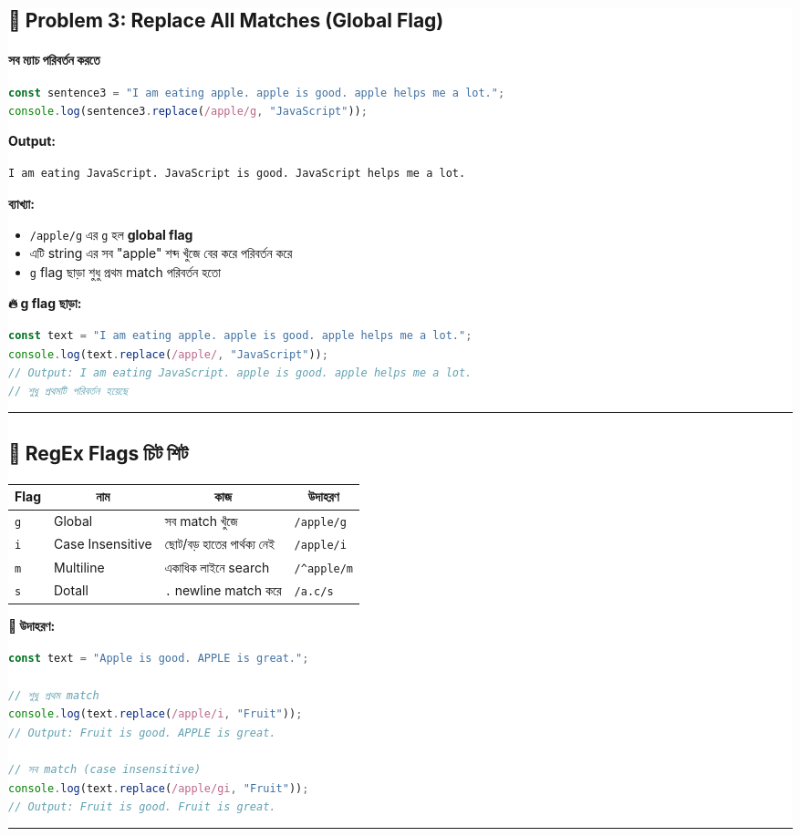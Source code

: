 ## 🔄 Problem 3: Replace All Matches (Global Flag)

**সব ম্যাচ পরিবর্তন করতে**

```javascript
const sentence3 = "I am eating apple. apple is good. apple helps me a lot.";
console.log(sentence3.replace(/apple/g, "JavaScript"));
```

**Output:**
```
I am eating JavaScript. JavaScript is good. JavaScript helps me a lot.
```

**ব্যাখ্যা:** 
- `/apple/g` এর `g` হল **global flag**
- এটি string এর সব "apple" শব্দ খুঁজে বের করে পরিবর্তন করে
- `g` flag ছাড়া শুধু প্রথম match পরিবর্তন হতো

**🔥 g flag ছাড়া:**
```javascript
const text = "I am eating apple. apple is good. apple helps me a lot.";
console.log(text.replace(/apple/, "JavaScript"));
// Output: I am eating JavaScript. apple is good. apple helps me a lot.
// শুধু প্রথমটি পরিবর্তন হয়েছে
```

---

## 🎯 RegEx Flags চিট শিট

| Flag | নাম | কাজ | উদাহরণ |
|------|-----|-----|---------|
| `g` | Global | সব match খুঁজে | `/apple/g` |
| `i` | Case Insensitive | ছোট/বড় হাতের পার্থক্য নেই | `/apple/i` |
| `m` | Multiline | একাধিক লাইনে search | `/^apple/m` |
| `s` | Dotall | `.` newline match করে | `/a.c/s` |

**📝 উদাহরণ:**
```javascript
const text = "Apple is good. APPLE is great.";

// শুধু প্রথম match
console.log(text.replace(/apple/i, "Fruit"));
// Output: Fruit is good. APPLE is great.

// সব match (case insensitive)
console.log(text.replace(/apple/gi, "Fruit"));
// Output: Fruit is good. Fruit is great.
```

---
